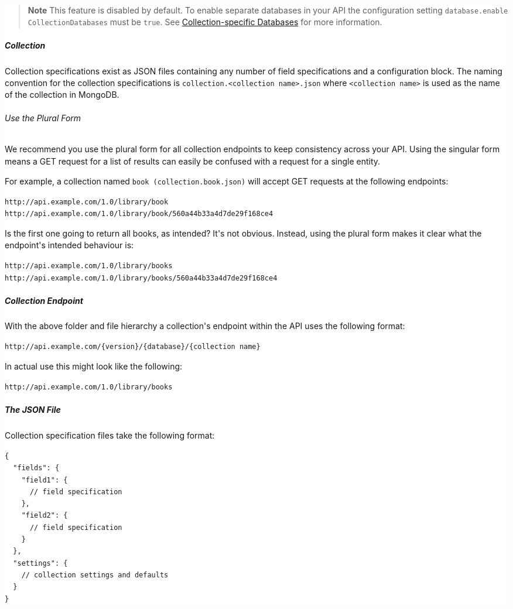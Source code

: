 > **Note** This feature is disabled by default. To enable separate databases in your API the configuration setting `database.enableCollectionDatabases` must be `true`. See [Collection-specific Databases](https://github.com/dadi/api/blob/docs/docs/configuration.md#collection-specific-databases) for more information.


##### Collection

Collection specifications exist as JSON files containing any number of field specifications and a configuration block. The naming convention for the collection specifications is `collection.<collection name>.json` where `<collection name>` is used as the name of the collection in MongoDB.

###### Use the Plural Form

We recommend you use the plural form for all collection endpoints to keep consistency across your API. Using the singular form means a GET request for a list of results can easily be confused with a request for a single entity.

For example, a collection named `book (collection.book.json)` will accept GET requests at the following endpoints:

```
http://api.example.com/1.0/library/book
http://api.example.com/1.0/library/book/560a44b33a4d7de29f168ce4
```

Is the first one going to return all books, as intended? It's not obvious. Instead, using the plural form makes it clear what the endpoint's intended behaviour is:

```
http://api.example.com/1.0/library/books
http://api.example.com/1.0/library/books/560a44b33a4d7de29f168ce4
```


##### Collection Endpoint

With the above folder and file hierarchy a collection's endpoint within the API uses the following format:


`http://api.example.com/{version}/{database}/{collection name}`

In actual use this might look like the following:

`http://api.example.com/1.0/library/books`

##### The JSON File

Collection specification files take the following format:

```
{
  "fields": {
    "field1": {
      // field specification
    },
    "field2": {
      // field specification
    }
  },
  "settings": {
    // collection settings and defaults
  }
}
```
